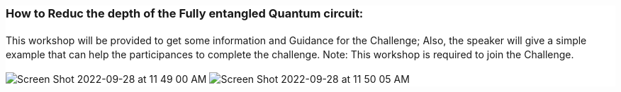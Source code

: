 ### How to Reduc the depth of the Fully entangled Quantum circuit: 
This workshop will be provided to get some information and Guidance for the Challenge; Also, the speaker will give a simple example that can help the participances to complete the challenge. 
Note: This workshop is required to join the Challenge. 

<img width="1057" alt="Screen Shot 2022-09-28 at 11 49 00 AM" src="https://user-images.githubusercontent.com/75124259/192734238-dace394c-c699-47bf-bd03-c130f7fac0d2.png">

<img width="1051" alt="Screen Shot 2022-09-28 at 11 50 05 AM" src="https://user-images.githubusercontent.com/75124259/192734478-2409fb7c-bd35-485e-8478-3c7133650185.png">




